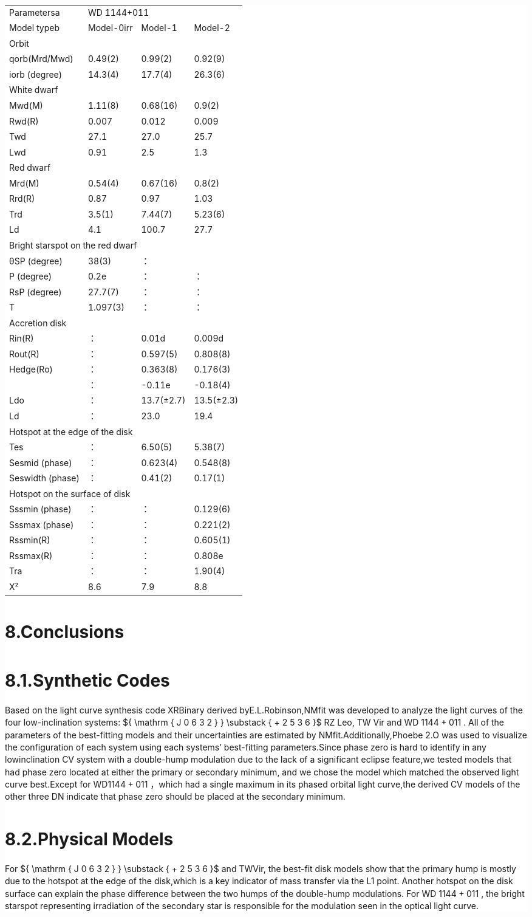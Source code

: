 <html><body><table><tr><td>Parametersa</td><td colspan="3">WD 1144+011</td></tr><tr><td>Model typeb</td><td>Model-0irr</td><td>Model-1</td><td>Model-2</td></tr><tr><td colspan="4">Orbit</td></tr><tr><td>qorb(Mrd/Mwd)</td><td>0.49(2)</td><td>0.99(2)</td><td>0.92(9)</td></tr><tr><td>iorb (degree)</td><td>14.3(4)</td><td>17.7(4)</td><td>26.3(6)</td></tr><tr><td colspan="4">White dwarf</td></tr><tr><td>Mwd(M)</td><td>1.11(8)</td><td>0.68(16)</td><td>0.9(2)</td></tr><tr><td>Rwd(R)</td><td>0.007</td><td>0.012</td><td>0.009</td></tr><tr><td>Twd</td><td>27.1</td><td>27.0</td><td>25.7</td></tr><tr><td>Lwd</td><td>0.91</td><td>2.5</td><td>1.3</td></tr><tr><td colspan="4">Red dwarf</td></tr><tr><td>Mrd(M)</td><td>0.54(4)</td><td>0.67(16)</td><td>0.8(2)</td></tr><tr><td>Rrd(R)</td><td>0.87</td><td>0.97</td><td>1.03</td></tr><tr><td>Trd</td><td>3.5(1)</td><td>7.44(7)</td><td>5.23(6)</td></tr><tr><td>Ld</td><td>4.1</td><td>100.7</td><td>27.7</td></tr><tr><td colspan="4">Bright starspot on the red dwarf</td></tr><tr><td>θSP (degree)</td><td>38(3)</td><td>：</td><td></td></tr><tr><td>P (degree)</td><td>0.2e</td><td>：</td><td>：</td></tr><tr><td>RsP (degree)</td><td>27.7(7)</td><td>：</td><td>：</td></tr><tr><td>T</td><td>1.097(3)</td><td>：</td><td>：</td></tr><tr><td colspan="4">Accretion disk</td></tr><tr><td>Rin(R)</td><td>：</td><td>0.01d</td><td>0.009d</td></tr><tr><td>Rout(R)</td><td>：</td><td>0.597(5)</td><td>0.808(8)</td></tr><tr><td>Hedge(Ro)</td><td>：</td><td>0.363(8)</td><td>0.176(3)</td></tr><tr><td></td><td>：</td><td>-0.11e</td><td>-0.18(4)</td></tr><tr><td>Ldo</td><td>：</td><td>13.7(±2.7)</td><td>13.5(±2.3)</td></tr><tr><td>Ld</td><td>：</td><td>23.0</td><td>19.4</td></tr><tr><td colspan="4">Hotspot at the edge of the disk</td></tr><tr><td>Tes</td><td>：</td><td>6.50(5)</td><td>5.38(7)</td></tr><tr><td>Sesmid (phase)</td><td>：</td><td>0.623(4)</td><td>0.548(8)</td></tr><tr><td>Seswidth (phase)</td><td>：</td><td>0.41(2)</td><td>0.17(1)</td></tr><tr><td colspan="4">Hotspot on the surface of disk</td></tr><tr><td>Sssmin (phase)</td><td>：</td><td>：</td><td>0.129(6)</td></tr><tr><td>Sssmax (phase)</td><td>：</td><td>：</td><td>0.221(2)</td></tr><tr><td>Rssmin(R)</td><td>：</td><td>：</td><td>0.605(1)</td></tr><tr><td>Rssmax(R)</td><td>：</td><td>：</td><td>0.808e</td></tr><tr><td>Tra</td><td>：</td><td>：</td><td>1.90(4)</td></tr><tr><td>X²</td><td>8.6</td><td>7.9</td><td>8.8</td></tr></table></body></html>

# 8.Conclusions

# 8.1.Synthetic Codes

Based on the light curve synthesis code XRBinary derived byE.L.Robinson,NMfit was developed to analyze the light curves of the four low-inclination systems: ${ \mathrm { J 0 6 3 2 } } \substack { + 2 5 3 6 }$ RZ Leo, TW Vir and WD $1 1 4 4 + 0 1 1$ . All of the parameters of the best-fitting models and their uncertainties are estimated by NMfit.Additionally,Phoebe 2.O was used to visualize the configuration of each system using each systems’ best-fitting parameters.Since phase zero is hard to identify in any lowinclination CV system with a double-hump modulation due to the lack of a significant eclipse feature,we tested models that had phase zero located at either the primary or secondary minimum, and we chose the model which matched the observed light curve best.Except for $\mathrm { W D } 1 1 4 4 { + } 0 1 1$ ，which had a single maximum in its phased orbital light curve,the derived CV models of the other three DN indicate that phase zero should be placed at the secondary minimum.

# 8.2.Physical Models

For ${ \mathrm { J 0 6 3 2 } } \substack { + 2 5 3 6 }$ and TWVir, the best-fit disk models show that the primary hump is mostly due to the hotspot at the edge of the disk,which is a key indicator of mass transfer via the L1 point. Another hotspot on the disk surface can explain the phase difference between the two humps of the double-hump modulations. For WD $1 1 4 4 + 0 1 1$ , the bright starspot representing irradiation of the secondary star is responsible for the modulation seen in the optical light curve.
